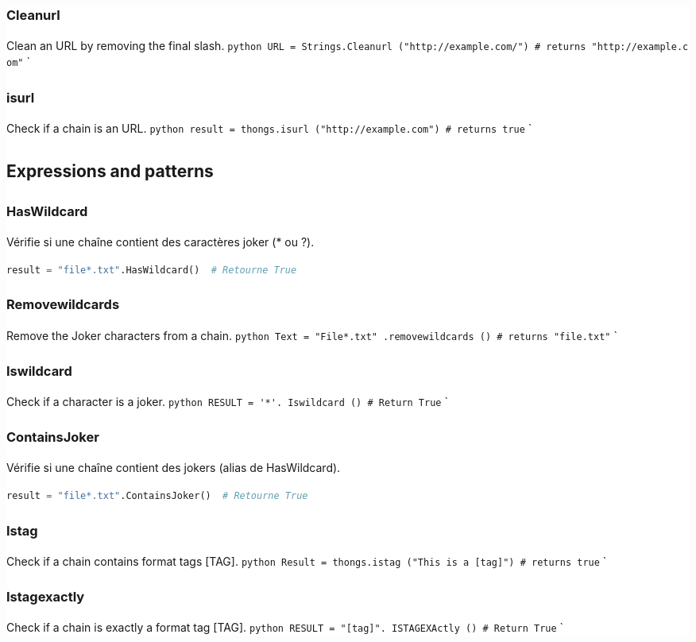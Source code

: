 ### Cleanurl
Clean an URL by removing the final slash.
`` python
URL = Strings.Cleanurl ("http://example.com/") # returns "http://example.com"
`` `

### isurl
Check if a chain is an URL.
`` python
result = thongs.isurl ("http://example.com") # returns true
`` `

## Expressions and patterns

### HasWildcard
Vérifie si une chaîne contient des caractères joker (* ou ?).
```python
result = "file*.txt".HasWildcard()  # Retourne True
```

### Removewildcards
Remove the Joker characters from a chain.
`` python
Text = "File*.txt" .removewildcards () # returns "file.txt"
`` `

### Iswildcard
Check if a character is a joker.
`` python
RESULT = '*'. Iswildcard () # Return True
`` `

### ContainsJoker
Vérifie si une chaîne contient des jokers (alias de HasWildcard).
```python
result = "file*.txt".ContainsJoker()  # Retourne True
```

### Istag
Check if a chain contains format tags [TAG].
`` python
Result = thongs.istag ("This is a [tag]") # returns true
`` `

### Istagexactly
Check if a chain is exactly a format tag [TAG].
`` python
RESULT = "[tag]". ISTAGEXActly () # Return True
`` `
